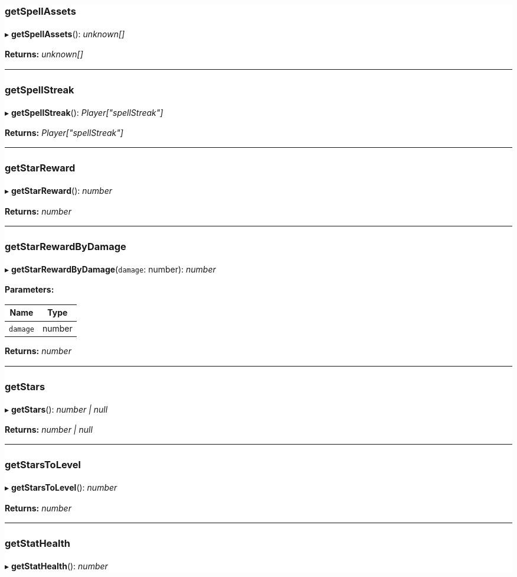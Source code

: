 ###  getSpellAssets

▸ **getSpellAssets**(): *unknown[]*

**Returns:** *unknown[]*

___

###  getSpellStreak

▸ **getSpellStreak**(): *Player["spellStreak"]*

**Returns:** *Player["spellStreak"]*

___

###  getStarReward

▸ **getStarReward**(): *number*

**Returns:** *number*

___

###  getStarRewardByDamage

▸ **getStarRewardByDamage**(`damage`: number): *number*

**Parameters:**

Name | Type |
------ | ------ |
`damage` | number |

**Returns:** *number*

___

###  getStars

▸ **getStars**(): *number | null*

**Returns:** *number | null*

___

###  getStarsToLevel

▸ **getStarsToLevel**(): *number*

**Returns:** *number*

___

###  getStatHealth

▸ **getStatHealth**(): *number*
